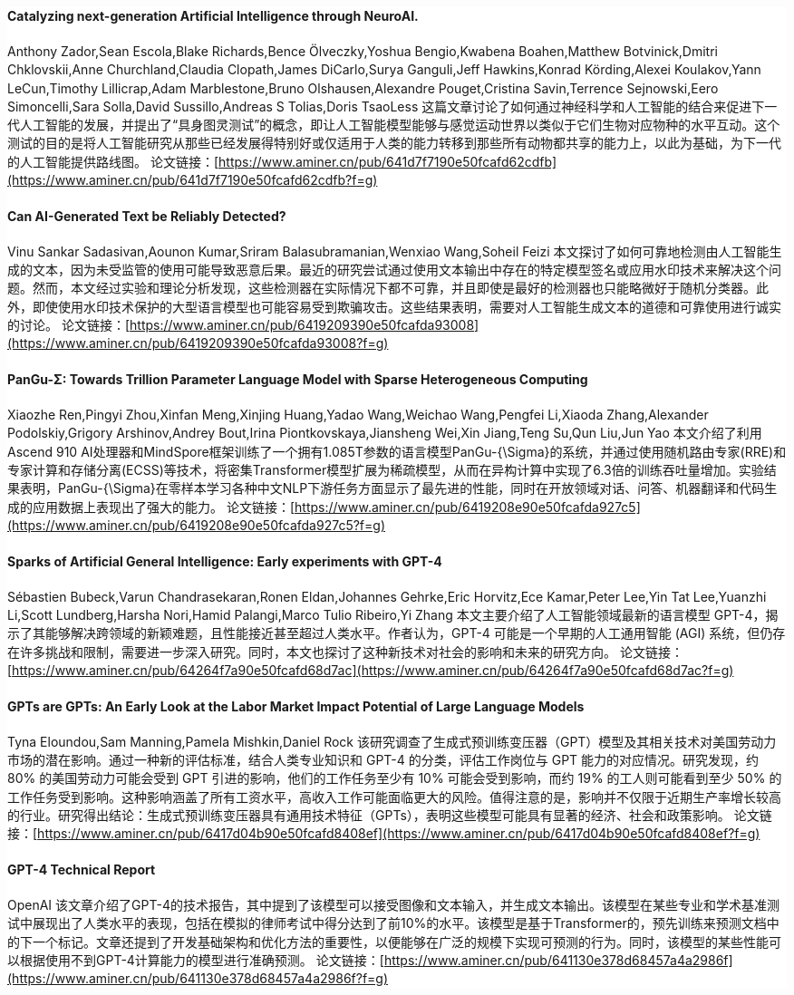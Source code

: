 #### Catalyzing next-generation Artificial Intelligence through NeuroAI.
Anthony Zador,Sean Escola,Blake Richards,Bence Ölveczky,Yoshua Bengio,Kwabena Boahen,Matthew Botvinick,Dmitri Chklovskii,Anne Churchland,Claudia Clopath,James DiCarlo,Surya Ganguli,Jeff Hawkins,Konrad Körding,Alexei Koulakov,Yann LeCun,Timothy Lillicrap,Adam Marblestone,Bruno Olshausen,Alexandre Pouget,Cristina Savin,Terrence Sejnowski,Eero Simoncelli,Sara Solla,David Sussillo,Andreas S Tolias,Doris TsaoLess
这篇文章讨论了如何通过神经科学和人工智能的结合来促进下一代人工智能的发展，并提出了“具身图灵测试”的概念，即让人工智能模型能够与感觉运动世界以类似于它们生物对应物种的水平互动。这个测试的目的是将人工智能研究从那些已经发展得特别好或仅适用于人类的能力转移到那些所有动物都共享的能力上，以此为基础，为下一代的人工智能提供路线图。
论文链接：[https://www.aminer.cn/pub/641d7f7190e50fcafd62cdfb](https://www.aminer.cn/pub/641d7f7190e50fcafd62cdfb?f=g)

#### Can AI-Generated Text be Reliably Detected?
Vinu Sankar Sadasivan,Aounon Kumar,Sriram Balasubramanian,Wenxiao Wang,Soheil Feizi
本文探讨了如何可靠地检测由人工智能生成的文本，因为未受监管的使用可能导致恶意后果。最近的研究尝试通过使用文本输出中存在的特定模型签名或应用水印技术来解决这个问题。然而，本文经过实验和理论分析发现，这些检测器在实际情况下都不可靠，并且即使是最好的检测器也只能略微好于随机分类器。此外，即使使用水印技术保护的大型语言模型也可能容易受到欺骗攻击。这些结果表明，需要对人工智能生成文本的道德和可靠使用进行诚实的讨论。
论文链接：[https://www.aminer.cn/pub/6419209390e50fcafda93008](https://www.aminer.cn/pub/6419209390e50fcafda93008?f=g)

#### PanGu-Σ: Towards Trillion Parameter Language Model with Sparse Heterogeneous Computing
Xiaozhe Ren,Pingyi Zhou,Xinfan Meng,Xinjing Huang,Yadao Wang,Weichao Wang,Pengfei Li,Xiaoda Zhang,Alexander Podolskiy,Grigory Arshinov,Andrey Bout,Irina Piontkovskaya,Jiansheng Wei,Xin Jiang,Teng Su,Qun Liu,Jun Yao
本文介绍了利用Ascend 910 AI处理器和MindSpore框架训练了一个拥有1.085T参数的语言模型PanGu-{\Sigma}的系统，并通过使用随机路由专家(RRE)和专家计算和存储分离(ECSS)等技术，将密集Transformer模型扩展为稀疏模型，从而在异构计算中实现了6.3倍的训练吞吐量增加。实验结果表明，PanGu-{\Sigma}在零样本学习各种中文NLP下游任务方面显示了最先进的性能，同时在开放领域对话、问答、机器翻译和代码生成的应用数据上表现出了强大的能力。
论文链接：[https://www.aminer.cn/pub/6419208e90e50fcafda927c5](https://www.aminer.cn/pub/6419208e90e50fcafda927c5?f=g)

#### Sparks of Artificial General Intelligence: Early experiments with GPT-4
Sébastien Bubeck,Varun Chandrasekaran,Ronen Eldan,Johannes Gehrke,Eric Horvitz,Ece Kamar,Peter Lee,Yin Tat Lee,Yuanzhi Li,Scott Lundberg,Harsha Nori,Hamid Palangi,Marco Tulio Ribeiro,Yi Zhang
本文主要介绍了人工智能领域最新的语言模型 GPT-4，揭示了其能够解决跨领域的新颖难题，且性能接近甚至超过人类水平。作者认为，GPT-4 可能是一个早期的人工通用智能 (AGI) 系统，但仍存在许多挑战和限制，需要进一步深入研究。同时，本文也探讨了这种新技术对社会的影响和未来的研究方向。
论文链接：[https://www.aminer.cn/pub/64264f7a90e50fcafd68d7ac](https://www.aminer.cn/pub/64264f7a90e50fcafd68d7ac?f=g)

#### GPTs are GPTs: An Early Look at the Labor Market Impact Potential of Large Language Models
Tyna Eloundou,Sam Manning,Pamela Mishkin,Daniel Rock
该研究调查了生成式预训练变压器（GPT）模型及其相关技术对美国劳动力市场的潜在影响。通过一种新的评估标准，结合人类专业知识和 GPT-4 的分类，评估工作岗位与 GPT 能力的对应情况。研究发现，约 80% 的美国劳动力可能会受到 GPT 引进的影响，他们的工作任务至少有 10% 可能会受到影响，而约 19% 的工人则可能看到至少 50% 的工作任务受到影响。这种影响涵盖了所有工资水平，高收入工作可能面临更大的风险。值得注意的是，影响并不仅限于近期生产率增长较高的行业。研究得出结论：生成式预训练变压器具有通用技术特征（GPTs），表明这些模型可能具有显著的经济、社会和政策影响。
论文链接：[https://www.aminer.cn/pub/6417d04b90e50fcafd8408ef](https://www.aminer.cn/pub/6417d04b90e50fcafd8408ef?f=g)

#### GPT-4 Technical Report
OpenAI
该文章介绍了GPT-4的技术报告，其中提到了该模型可以接受图像和文本输入，并生成文本输出。该模型在某些专业和学术基准测试中展现出了人类水平的表现，包括在模拟的律师考试中得分达到了前10%的水平。该模型是基于Transformer的，预先训练来预测文档中的下一个标记。文章还提到了开发基础架构和优化方法的重要性，以便能够在广泛的规模下实现可预测的行为。同时，该模型的某些性能可以根据使用不到GPT-4计算能力的模型进行准确预测。
论文链接：[https://www.aminer.cn/pub/641130e378d68457a4a2986f](https://www.aminer.cn/pub/641130e378d68457a4a2986f?f=g)
